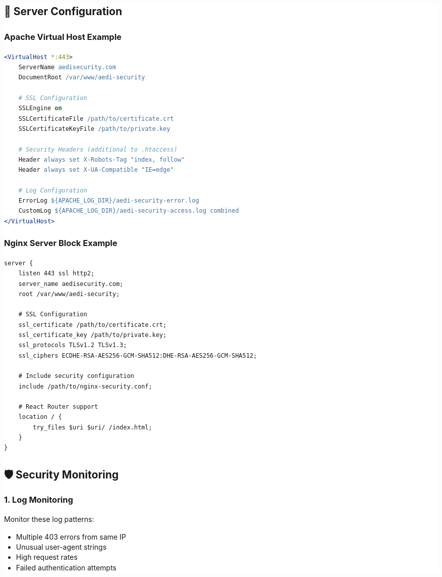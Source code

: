 
## 🔧 Server Configuration

### **Apache Virtual Host Example**
```apache
<VirtualHost *:443>
    ServerName aedisecurity.com
    DocumentRoot /var/www/aedi-security
    
    # SSL Configuration
    SSLEngine on
    SSLCertificateFile /path/to/certificate.crt
    SSLCertificateKeyFile /path/to/private.key
    
    # Security Headers (additional to .htaccess)
    Header always set X-Robots-Tag "index, follow"
    Header always set X-UA-Compatible "IE=edge"
    
    # Log Configuration
    ErrorLog ${APACHE_LOG_DIR}/aedi-security-error.log
    CustomLog ${APACHE_LOG_DIR}/aedi-security-access.log combined
</VirtualHost>
```

### **Nginx Server Block Example**
```nginx
server {
    listen 443 ssl http2;
    server_name aedisecurity.com;
    root /var/www/aedi-security;
    
    # SSL Configuration
    ssl_certificate /path/to/certificate.crt;
    ssl_certificate_key /path/to/private.key;
    ssl_protocols TLSv1.2 TLSv1.3;
    ssl_ciphers ECDHE-RSA-AES256-GCM-SHA512:DHE-RSA-AES256-GCM-SHA512;
    
    # Include security configuration
    include /path/to/nginx-security.conf;
    
    # React Router support
    location / {
        try_files $uri $uri/ /index.html;
    }
}
```

## 🛡️ Security Monitoring

### **1. Log Monitoring**
Monitor these log patterns:
- Multiple 403 errors from same IP
- Unusual user-agent strings
- High request rates
- Failed authentication attempts
